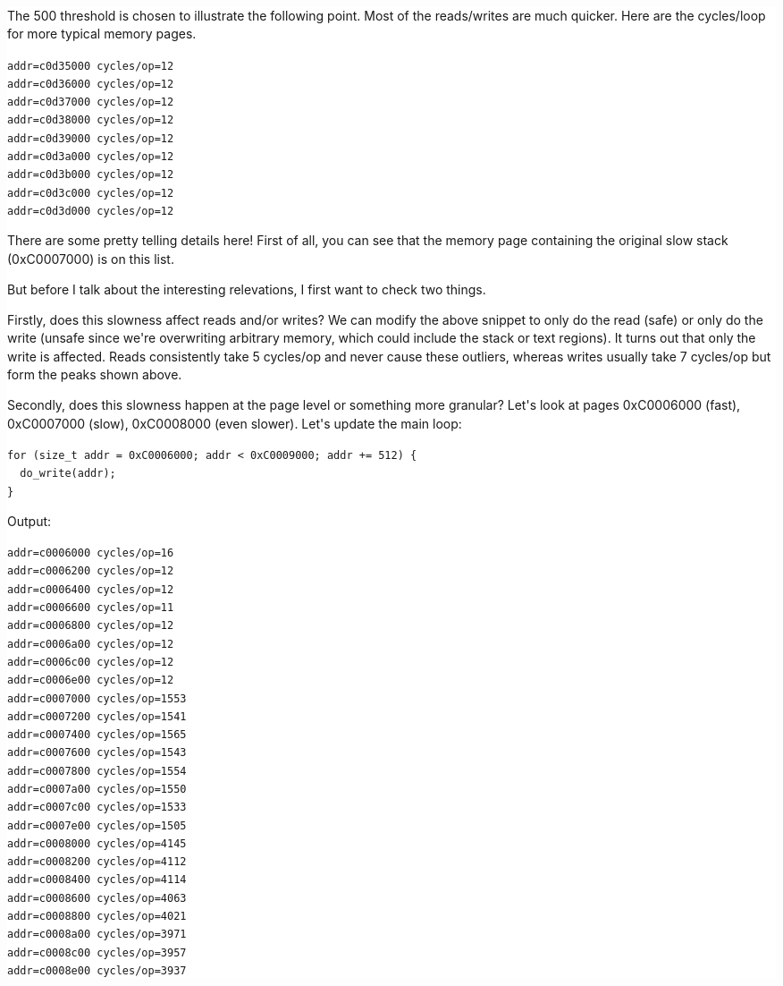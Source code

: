 The 500 threshold is chosen to illustrate the following point. Most of
the reads/writes are much quicker. Here are the cycles/loop for more
typical memory pages.

```
addr=c0d35000 cycles/op=12
addr=c0d36000 cycles/op=12
addr=c0d37000 cycles/op=12
addr=c0d38000 cycles/op=12
addr=c0d39000 cycles/op=12
addr=c0d3a000 cycles/op=12
addr=c0d3b000 cycles/op=12
addr=c0d3c000 cycles/op=12
addr=c0d3d000 cycles/op=12
```

There are some pretty telling details here! First of all, you can see
that the memory page containing the original slow stack (0xC0007000)
is on this list.

But before I talk about the interesting relevations, I first want to
check two things.

Firstly, does this slowness affect reads and/or
writes? We can modify the above snippet to only do the read (safe) or
only do the write (unsafe since we're overwriting arbitrary memory,
which could include the stack or text regions). It turns out that only
the write is affected. Reads consistently take 5 cycles/op and never
cause these outliers, whereas writes usually take 7 cycles/op but form
the peaks shown above.

Secondly, does this slowness happen at the page level or something
more granular? Let's look at pages 0xC0006000 (fast), 0xC0007000
(slow), 0xC0008000 (even slower). Let's update the main loop:

```
for (size_t addr = 0xC0006000; addr < 0xC0009000; addr += 512) {
  do_write(addr);
}
```

Output:

```
addr=c0006000 cycles/op=16
addr=c0006200 cycles/op=12
addr=c0006400 cycles/op=12
addr=c0006600 cycles/op=11
addr=c0006800 cycles/op=12
addr=c0006a00 cycles/op=12
addr=c0006c00 cycles/op=12
addr=c0006e00 cycles/op=12
addr=c0007000 cycles/op=1553
addr=c0007200 cycles/op=1541
addr=c0007400 cycles/op=1565
addr=c0007600 cycles/op=1543
addr=c0007800 cycles/op=1554
addr=c0007a00 cycles/op=1550
addr=c0007c00 cycles/op=1533
addr=c0007e00 cycles/op=1505
addr=c0008000 cycles/op=4145
addr=c0008200 cycles/op=4112
addr=c0008400 cycles/op=4114
addr=c0008600 cycles/op=4063
addr=c0008800 cycles/op=4021
addr=c0008a00 cycles/op=3971
addr=c0008c00 cycles/op=3957
addr=c0008e00 cycles/op=3937
```